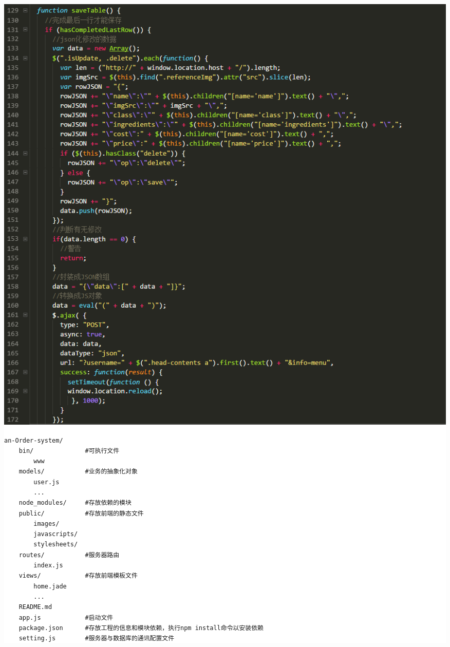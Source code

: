 ![](/img/model/设计技术11.png)

```
an-Order-system/
    bin/              #可执行文件
        www           
    models/           #业务的抽象化对象
        user.js
        ...
    node_modules/     #存放依赖的模块
    public/           #存放前端的静态文件
        images/       
        javascripts/
        stylesheets/
    routes/           #服务器路由
        index.js
    views/            #存放前端模板文件
        home.jade
        ...
    README.md
    app.js            #启动文件
    package.json      #存放工程的信息和模块依赖，执行npm install命令以安装依赖
    setting.js        #服务器与数据库的通讯配置文件
```